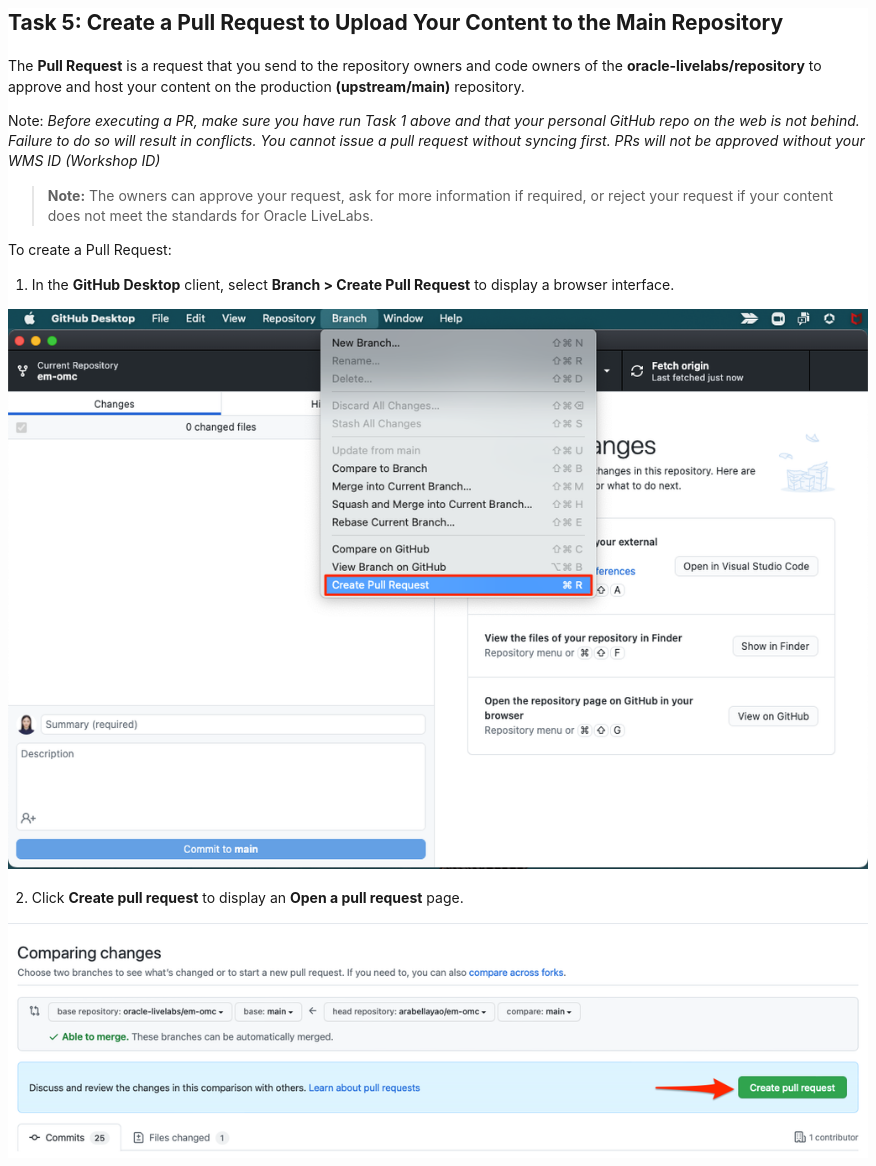 ## Task 5: Create a Pull Request to Upload Your Content to the Main Repository

The **Pull Request** is a request that you send to the repository owners and code owners of the **oracle-livelabs/repository** to approve and host your content on the production **(upstream/main)** repository.

Note:  *Before executing a PR, make sure you have run Task 1 above and that your personal GitHub repo on the web is not behind.  Failure to do so will result in conflicts.  You cannot issue a pull request without syncing first.  PRs will not be approved without your WMS ID (Workshop ID)*

> **Note:** The owners can approve your request, ask for more information if required, or reject your request if your content does not meet the standards for Oracle LiveLabs.

To create a Pull Request:
1. In the **GitHub Desktop** client, select **Branch > Create Pull Request** to display a browser interface.

  ![Create a pull request.](./images/git-hub-branch-pull-request.png " ")

2. Click **Create pull request** to display an **Open a pull request** page.

  ![Open a pull request.](./images/git-hub-branch-browser-create-pull-request.png " ")

